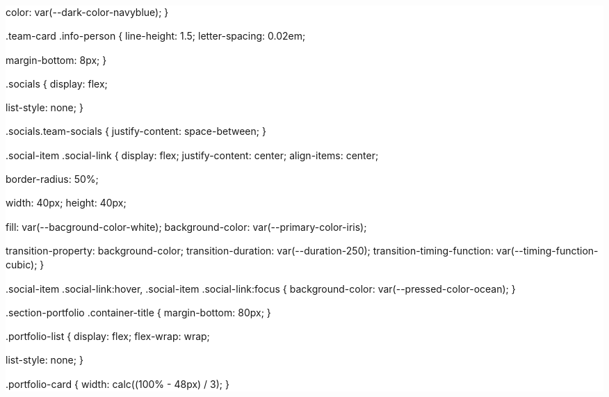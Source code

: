 color: var(--dark-color-navyblue);
}

.team-card .info-person {
line-height: 1.5;
letter-spacing: 0.02em;

margin-bottom: 8px;
}

.socials {
display: flex;

list-style: none;
}

.socials.team-socials {
justify-content: space-between;
}

.social-item .social-link {
display: flex;
justify-content: center;
align-items: center;

border-radius: 50%;

width: 40px;
height: 40px;

fill: var(--bacground-color-white);
background-color: var(--primary-color-iris);

transition-property: background-color;
transition-duration: var(--duration-250);
transition-timing-function: var(--timing-function-cubic);
}

.social-item .social-link:hover,
.social-item .social-link:focus {
background-color: var(--pressed-color-ocean);
}

.section-portfolio .container-title {
margin-bottom: 80px;
}

.portfolio-list {
display: flex;
flex-wrap: wrap;

list-style: none;
}

.portfolio-card {
width: calc((100% - 48px) / 3);
}
